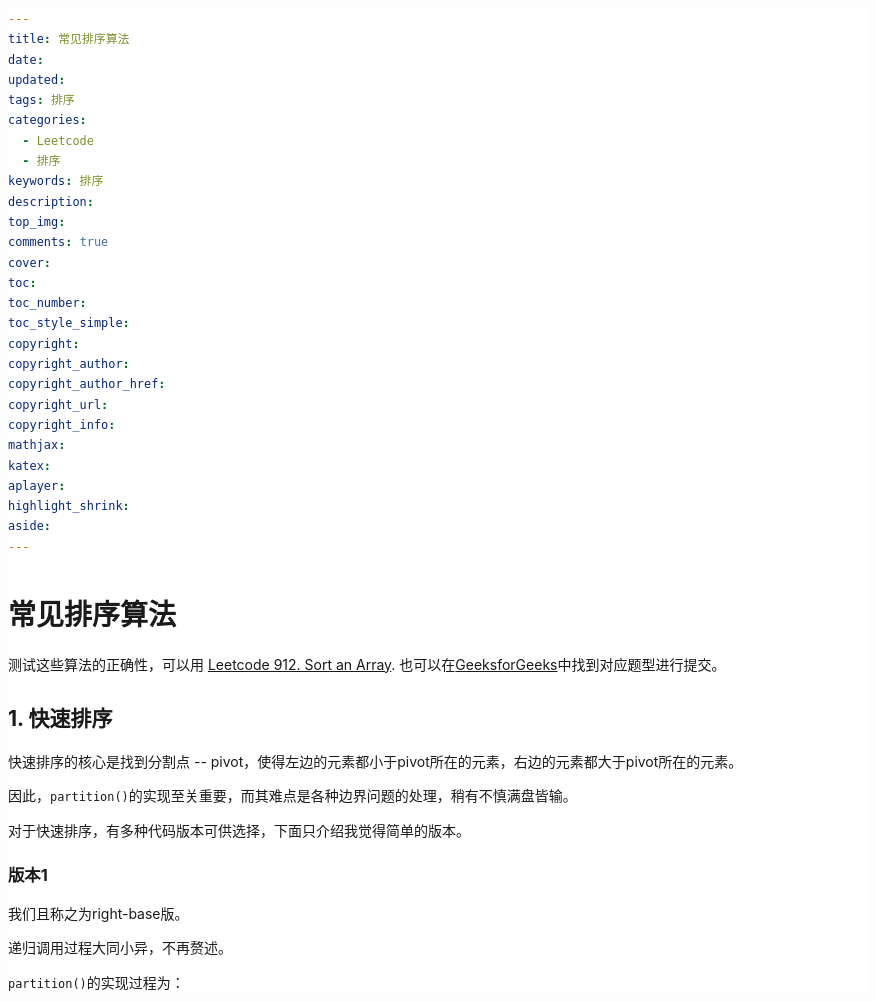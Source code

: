 ```yaml
---
title: 常见排序算法
date: 
updated:
tags: 排序
categories: 
  - Leetcode
  - 排序
keywords: 排序
description:
top_img:
comments: true
cover: 
toc:
toc_number:
toc_style_simple:
copyright:
copyright_author:
copyright_author_href:
copyright_url:
copyright_info:
mathjax:
katex:
aplayer:
highlight_shrink:
aside:
---
```


# 常见排序算法

测试这些算法的正确性，可以用 [Leetcode 912. Sort an Array](https://leetcode.com/problems/sort-an-array/). 也可以在[GeeksforGeeks](https://www.geeksforgeeks.org/)中找到对应题型进行提交。



## 1. 快速排序

快速排序的核心是找到分割点 -- pivot，使得左边的元素都小于pivot所在的元素，右边的元素都大于pivot所在的元素。

因此，`partition()`的实现至关重要，而其难点是各种边界问题的处理，稍有不慎满盘皆输。

对于快速排序，有多种代码版本可供选择，下面只介绍我觉得简单的版本。

### 版本1

我们且称之为right-base版。

递归调用过程大同小异，不再赘述。

`partition()`的实现过程为：
